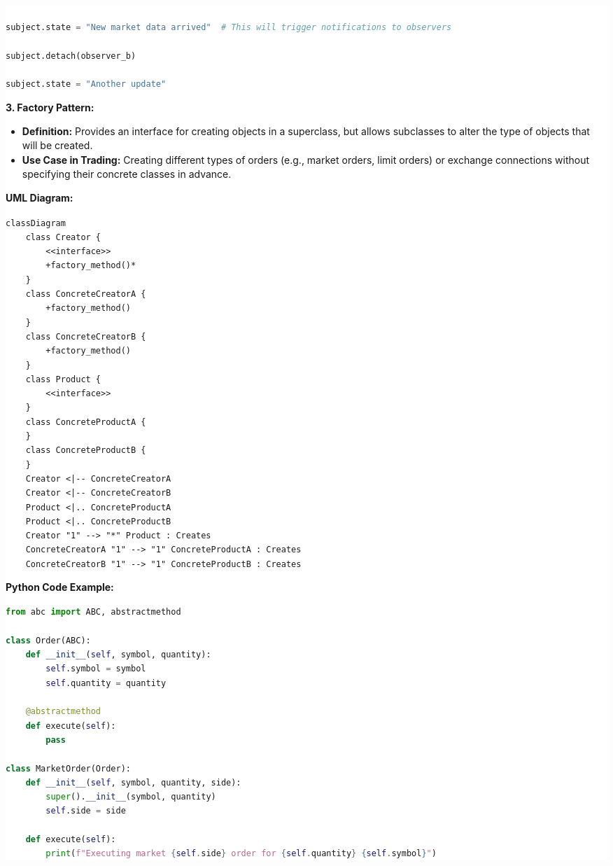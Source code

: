```python

subject.state = "New market data arrived"  # This will trigger notifications to observers

subject.detach(observer_b)

subject.state = "Another update"
```

**3. Factory Pattern:**

*   **Definition:**  Provides an interface for creating objects in a superclass, but allows subclasses to alter the type of objects that will be created.
*   **Use Case in Trading:** Creating different types of orders (e.g., market orders, limit orders) or exchange connections without specifying their concrete classes in advance.

**UML Diagram:**

```mermaid
classDiagram
    class Creator {
        <<interface>>
        +factory_method()*
    }
    class ConcreteCreatorA {
        +factory_method()
    }
    class ConcreteCreatorB {
        +factory_method()
    }
    class Product {
        <<interface>>
    }
    class ConcreteProductA {
    }
    class ConcreteProductB {
    }
    Creator <|-- ConcreteCreatorA
    Creator <|-- ConcreteCreatorB
    Product <|.. ConcreteProductA
    Product <|.. ConcreteProductB
    Creator "1" --> "*" Product : Creates
    ConcreteCreatorA "1" --> "1" ConcreteProductA : Creates
    ConcreteCreatorB "1" --> "1" ConcreteProductB : Creates
```

**Python Code Example:**

```python
from abc import ABC, abstractmethod

class Order(ABC):
    def __init__(self, symbol, quantity):
        self.symbol = symbol
        self.quantity = quantity

    @abstractmethod
    def execute(self):
        pass

class MarketOrder(Order):
    def __init__(self, symbol, quantity, side):
        super().__init__(symbol, quantity)
        self.side = side

    def execute(self):
        print(f"Executing market {self.side} order for {self.quantity} {self.symbol}")
```